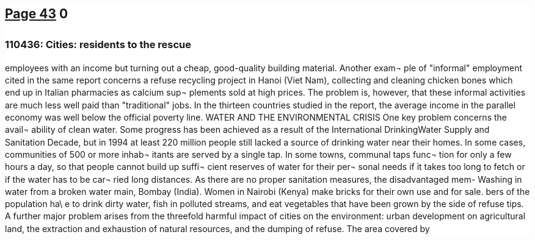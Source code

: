 ## [Page 43](https://demo.humlab.umu.se/courier/110425engo.pdf#page=43) 0

### 110436: Cities: residents to the rescue

employees with an income but
turning out a cheap, good-quality
building material. Another exam¬
ple of "informal" employment
cited in the same report concerns
a refuse recycling project in Hanoi
(Viet Nam), collecting and cleaning
chicken bones which end up in
Italian pharmacies as calcium sup¬
plements sold at high prices. The
problem is, however, that these
informal activities are much less
well paid than "traditional" jobs.
In the thirteen countries studied in
the report, the average income in
the parallel economy was well
below the official poverty line.
WATER AND THE
ENVIRONMENTAL CRISIS
One key problem concerns the avail¬
ability of clean water. Some progress
has been achieved as a result of the
International DrinkingWater Supply
and Sanitation Decade, but in 1994
at least 220 million people still
lacked a source of drinking water
near their homes. In some cases,
communities of 500 or more inhab¬
itants are served by a single tap. In
some towns, communal taps func¬
tion for only a few hours a day, so
that people cannot build up suffi¬
cient reserves of water for their per¬
sonal needs if it takes too long to
fetch or if the water has to be car¬
ried long distances.
As there are no proper sanitation
measures, the disadvantaged mem-
Washing in water
from a broken
water main,
Bombay (India).
Women in Nairobi
(Kenya) make
bricks for their
own use and
for sale.
bers of the population ha\ e to drink
dirty water, fish in polluted streams,
and eat vegetables that have been
grown by the side of refuse tips.
A further major problem arises
from the threefold harmful impact
of cities on the environment: urban
development on agricultural land,
the extraction and exhaustion of
natural resources, and the dumping
of refuse. The area covered by